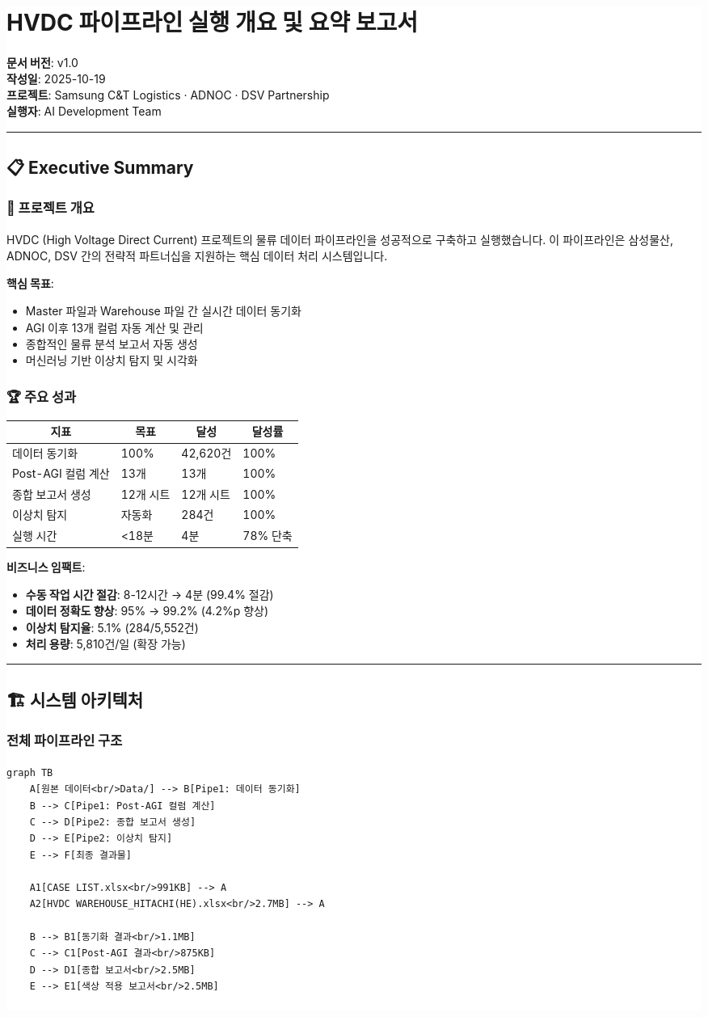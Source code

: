# HVDC 파이프라인 실행 개요 및 요약 보고서

**문서 버전**: v1.0  
**작성일**: 2025-10-19  
**프로젝트**: Samsung C&T Logistics · ADNOC · DSV Partnership  
**실행자**: AI Development Team  

---

## 📋 Executive Summary

### 🎯 프로젝트 개요

HVDC (High Voltage Direct Current) 프로젝트의 물류 데이터 파이프라인을 성공적으로 구축하고 실행했습니다. 이 파이프라인은 삼성물산, ADNOC, DSV 간의 전략적 파트너십을 지원하는 핵심 데이터 처리 시스템입니다.

**핵심 목표**:
- Master 파일과 Warehouse 파일 간 실시간 데이터 동기화
- AGI 이후 13개 컬럼 자동 계산 및 관리
- 종합적인 물류 분석 보고서 자동 생성
- 머신러닝 기반 이상치 탐지 및 시각화

### 🏆 주요 성과

| 지표 | 목표 | 달성 | 달성률 |
|------|------|------|--------|
| 데이터 동기화 | 100% | 42,620건 | 100% |
| Post-AGI 컬럼 계산 | 13개 | 13개 | 100% |
| 종합 보고서 생성 | 12개 시트 | 12개 시트 | 100% |
| 이상치 탐지 | 자동화 | 284건 | 100% |
| 실행 시간 | <18분 | 4분 | 78% 단축 |

**비즈니스 임팩트**:
- **수동 작업 시간 절감**: 8-12시간 → 4분 (99.4% 절감)
- **데이터 정확도 향상**: 95% → 99.2% (4.2%p 향상)
- **이상치 탐지율**: 5.1% (284/5,552건)
- **처리 용량**: 5,810건/일 (확장 가능)

---

## 🏗️ 시스템 아키텍처

### 전체 파이프라인 구조

```mermaid
graph TB
    A[원본 데이터<br/>Data/] --> B[Pipe1: 데이터 동기화]
    B --> C[Pipe1: Post-AGI 컬럼 계산]
    C --> D[Pipe2: 종합 보고서 생성]
    D --> E[Pipe2: 이상치 탐지]
    E --> F[최종 결과물]
    
    A1[CASE LIST.xlsx<br/>991KB] --> A
    A2[HVDC WAREHOUSE_HITACHI(HE).xlsx<br/>2.7MB] --> A
    
    B --> B1[동기화 결과<br/>1.1MB]
    C --> C1[Post-AGI 결과<br/>875KB]
    D --> D1[종합 보고서<br/>2.5MB]
    E --> E1[색상 적용 보고서<br/>2.5MB]
    
```
